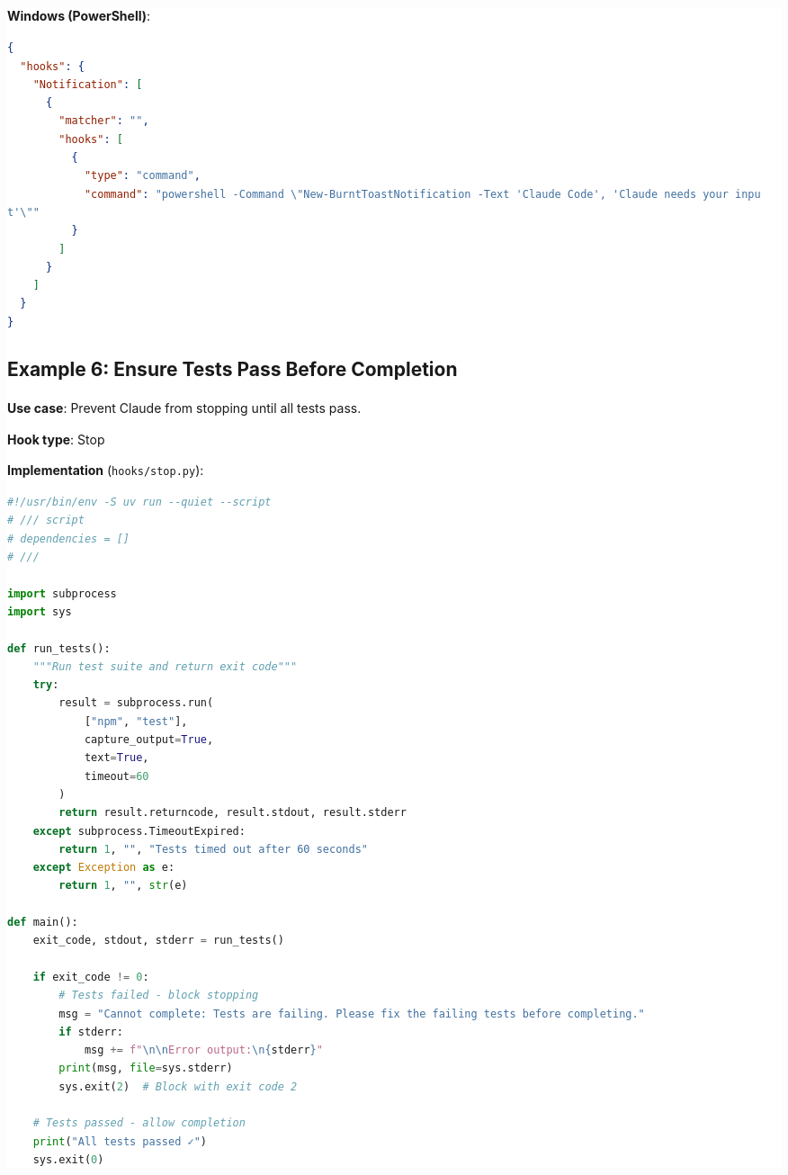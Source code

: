 **Windows (PowerShell)**:
```json
{
  "hooks": {
    "Notification": [
      {
        "matcher": "",
        "hooks": [
          {
            "type": "command",
            "command": "powershell -Command \"New-BurntToastNotification -Text 'Claude Code', 'Claude needs your input'\""
          }
        ]
      }
    ]
  }
}
```

## Example 6: Ensure Tests Pass Before Completion

**Use case**: Prevent Claude from stopping until all tests pass.

**Hook type**: Stop

**Implementation** (`hooks/stop.py`):
```python
#!/usr/bin/env -S uv run --quiet --script
# /// script
# dependencies = []
# ///

import subprocess
import sys

def run_tests():
    """Run test suite and return exit code"""
    try:
        result = subprocess.run(
            ["npm", "test"],
            capture_output=True,
            text=True,
            timeout=60
        )
        return result.returncode, result.stdout, result.stderr
    except subprocess.TimeoutExpired:
        return 1, "", "Tests timed out after 60 seconds"
    except Exception as e:
        return 1, "", str(e)

def main():
    exit_code, stdout, stderr = run_tests()

    if exit_code != 0:
        # Tests failed - block stopping
        msg = "Cannot complete: Tests are failing. Please fix the failing tests before completing."
        if stderr:
            msg += f"\n\nError output:\n{stderr}"
        print(msg, file=sys.stderr)
        sys.exit(2)  # Block with exit code 2

    # Tests passed - allow completion
    print("All tests passed ✓")
    sys.exit(0)
```